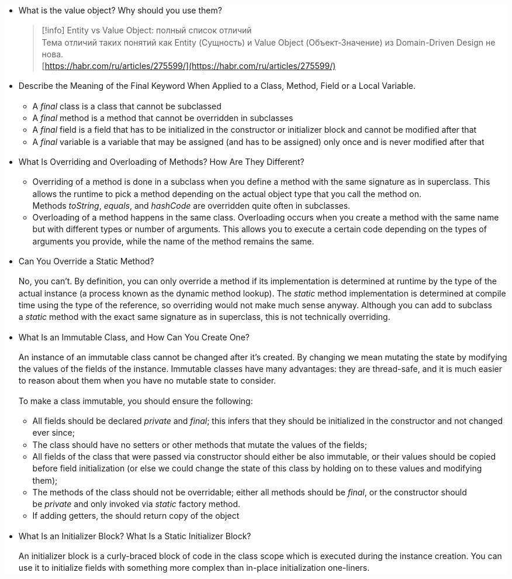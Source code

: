 - What is the value object? Why should you use them?
    
    > [!info] Entity vs Value Object: полный список отличий  
    > Тема отличий таких понятий как Entity (Сущность) и Value Object (Объект-Значение) из Domain-Driven Design не нова.  
    > [https://habr.com/ru/articles/275599/](https://habr.com/ru/articles/275599/)  
    
- Describe the Meaning of the Final Keyword When Applied to a Class, Method, Field or a Local Variable.
    - A _final_ class is a class that cannot be subclassed
    - A _final_ method is a method that cannot be overridden in subclasses
    - A _final_ field is a field that has to be initialized in the constructor or initializer block and cannot be modified after that
    - A _final_ variable is a variable that may be assigned (and has to be assigned) only once and is never modified after that
- What Is Overriding and Overloading of Methods? How Are They Different?
    - Overriding of a method is done in a subclass when you define a method with the same signature as in superclass. This allows the runtime to pick a method depending on the actual object type that you call the method on. Methods _toString_, _equals_, and _hashCode_ are overridden quite often in subclasses.
    - Overloading of a method happens in the same class. Overloading occurs when you create a method with the same name but with different types or number of arguments. This allows you to execute a certain code depending on the types of arguments you provide, while the name of the method remains the same.
- Can You Override a Static Method?
    
    No, you can’t. By definition, you can only override a method if its implementation is determined at runtime by the type of the actual instance (a process known as the dynamic method lookup). The _static_ method implementation is determined at compile time using the type of the reference, so overriding would not make much sense anyway. Although you can add to subclass a _static_ method with the exact same signature as in superclass, this is not technically overriding.
    
- What Is an Immutable Class, and How Can You Create One?
    
    An instance of an immutable class cannot be changed after it’s created. By changing we mean mutating the state by modifying the values of the fields of the instance. Immutable classes have many advantages: they are thread-safe, and it is much easier to reason about them when you have no mutable state to consider.
    
    To make a class immutable, you should ensure the following:
    
    - All fields should be declared _private_ and _final_; this infers that they should be initialized in the constructor and not changed ever since;
    - The class should have no setters or other methods that mutate the values of the fields;
    - All fields of the class that were passed via constructor should either be also immutable, or their values should be copied before field initialization (or else we could change the state of this class by holding on to these values and modifying them);
    - The methods of the class should not be overridable; either all methods should be _final_, or the constructor should be _private_ and only invoked via _static_ factory method.
    - If adding getters, the should return copy of the object
- What Is an Initializer Block? What Is a Static Initializer Block?
    
    An initializer block is a curly-braced block of code in the class scope which is executed during the instance creation. You can use it to initialize fields with something more complex than in-place initialization one-liners.
    